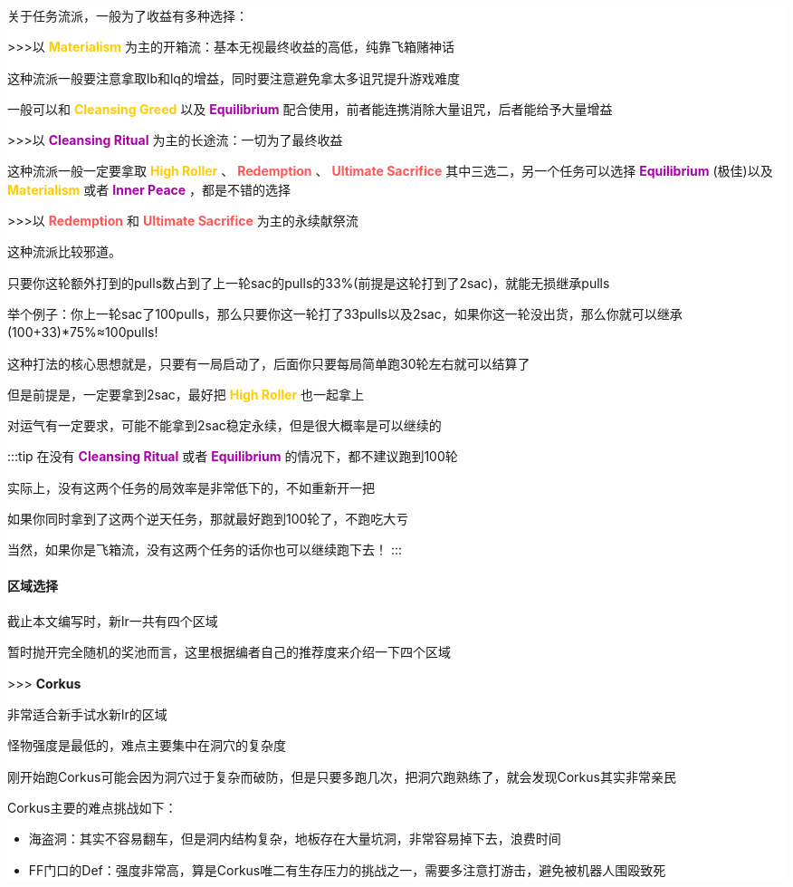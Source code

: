 关于任务流派，一般为了收益有多种选择：

\>>>以<font color='FFCC00'> **Materialism** </font>为主的开箱流：基本无视最终收益的高低，纯靠飞箱赌神话

这种流派一般要注意拿取lb和lq的增益，同时要注意避免拿太多诅咒提升游戏难度

一般可以和<font color='FFCC00'> **Cleansing Greed** </font>以及<font color='AA00AA'> **Equilibrium** </font>配合使用，前者能连携消除大量诅咒，后者能给予大量增益

\>>>以<font color='AA00AA'> **Cleansing Ritual** </font>为主的长途流：一切为了最终收益

这种流派一般一定要拿取<font color='FFCC00'> **High Roller** </font>、<font color='FF5555'> **Redemption** </font>、<font color='FF5555'> **Ultimate Sacrifice** </font>其中三选二，另一个任务可以选择<font color='AA00AA'> **Equilibrium** </font>(极佳)以及<font color='FFCC00'> **Materialism** </font>或者<font color='AA00AA'> **Inner Peace** </font>，都是不错的选择

\>>>以<font color='FF5555'> **Redemption** </font>和<font color='FF5555'> **Ultimate Sacrifice** </font>为主的永续献祭流
  
这种流派比较邪道。

只要你这轮额外打到的pulls数占到了上一轮sac的pulls的33%(前提是这轮打到了2sac)，就能无损继承pulls

举个例子：你上一轮sac了100pulls，那么只要你这一轮打了33pulls以及2sac，如果你这一轮没出货，那么你就可以继承(100+33)*75%≈100pulls!

这种打法的核心思想就是，只要有一局启动了，后面你只要每局简单跑30轮左右就可以结算了

但是前提是，一定要拿到2sac，最好把<font color='FFCC00'> **High Roller** </font>也一起拿上

对运气有一定要求，可能不能拿到2sac稳定永续，但是很大概率是可以继续的




:::tip
在没有<font color='AA00AA'> **Cleansing Ritual** </font>或者<font color='AA00AA'> **Equilibrium** </font>的情况下，都不建议跑到100轮

实际上，没有这两个任务的局效率是非常低下的，不如重新开一把

如果你同时拿到了这两个逆天任务，那就最好跑到100轮了，不跑吃大亏

当然，如果你是飞箱流，没有这两个任务的话你也可以继续跑下去！
:::

#### **区域选择**

截止本文编写时，新lr一共有四个区域

暂时抛开完全随机的奖池而言，这里根据编者自己的推荐度来介绍一下四个区域

\>>> **Corkus**

非常适合新手试水新lr的区域

怪物强度是最低的，难点主要集中在洞穴的复杂度

刚开始跑Corkus可能会因为洞穴过于复杂而破防，但是只要多跑几次，把洞穴跑熟练了，就会发现Corkus其实非常亲民

Corkus主要的难点挑战如下：

+ 海盗洞：其实不容易翻车，但是洞内结构复杂，地板存在大量坑洞，非常容易掉下去，浪费时间

+ FF门口的Def：强度非常高，算是Corkus唯二有生存压力的挑战之一，需要多注意打游击，避免被机器人围殴致死
